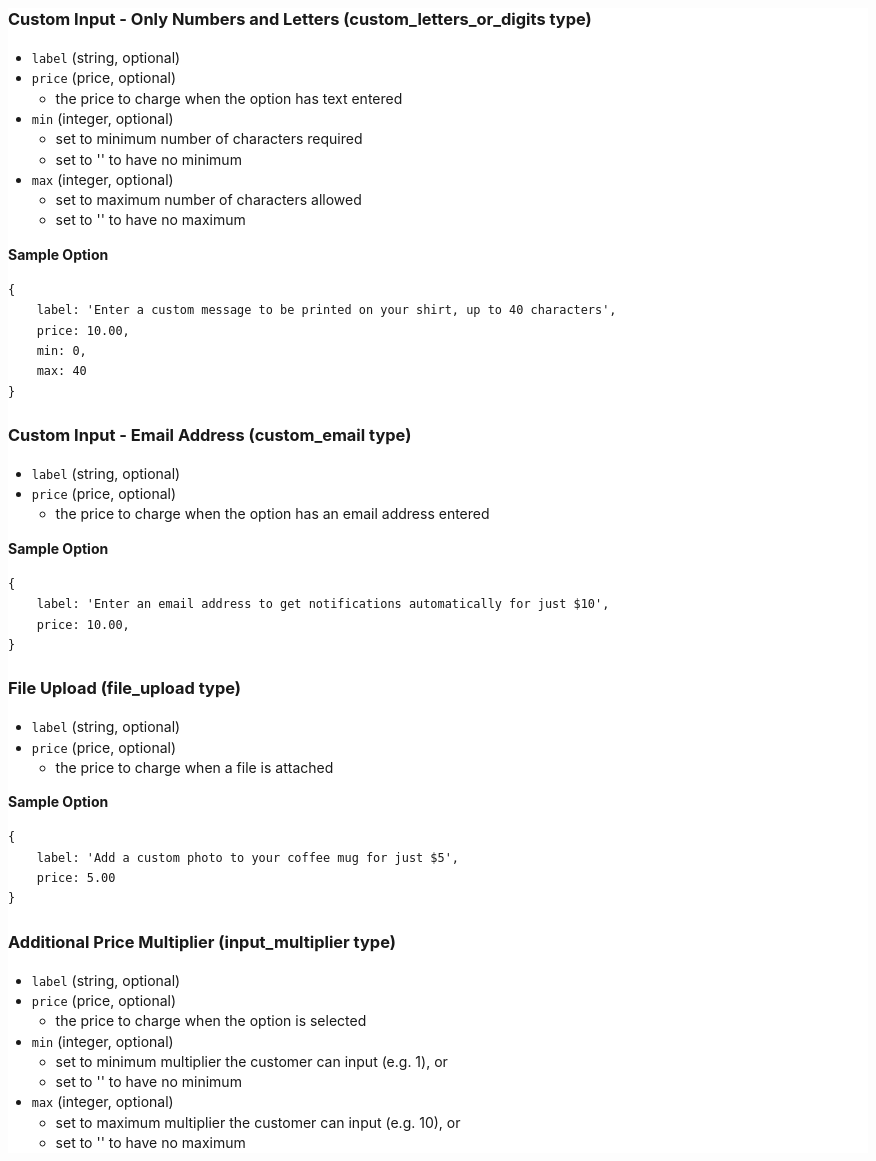 ### Custom Input - Only Numbers and Letters (custom_letters_or_digits type)

- `label` (string, optional)
- `price` (price, optional)
    - the price to charge when the option has text entered
- `min` (integer, optional)
    - set to minimum number of characters required
    - set to '' to have no minimum
- `max` (integer, optional)
    - set to maximum number of characters allowed
    - set to '' to have no maximum

**Sample Option**
```
{
	label: 'Enter a custom message to be printed on your shirt, up to 40 characters',
	price: 10.00,
	min: 0,
	max: 40
}
```

### Custom Input - Email Address (custom_email type)

- `label` (string, optional)
- `price` (price, optional)
    - the price to charge when the option has an email address entered

**Sample Option**
```
{
	label: 'Enter an email address to get notifications automatically for just $10',
	price: 10.00,
}
```

### File Upload (file_upload type)

- `label` (string, optional)
- `price` (price, optional)
    - the price to charge when a file is attached

**Sample Option**
```
{
	label: 'Add a custom photo to your coffee mug for just $5',
	price: 5.00
}
```

### Additional Price Multiplier (input_multiplier type)

- `label` (string, optional)
- `price` (price, optional)
    - the price to charge when the option is selected
- `min` (integer, optional)
    - set to minimum multiplier the customer can input (e.g. 1), or
    - set to '' to have no minimum
- `max` (integer, optional)
    - set to maximum multiplier the customer can input (e.g. 10), or
    - set to '' to have no maximum
